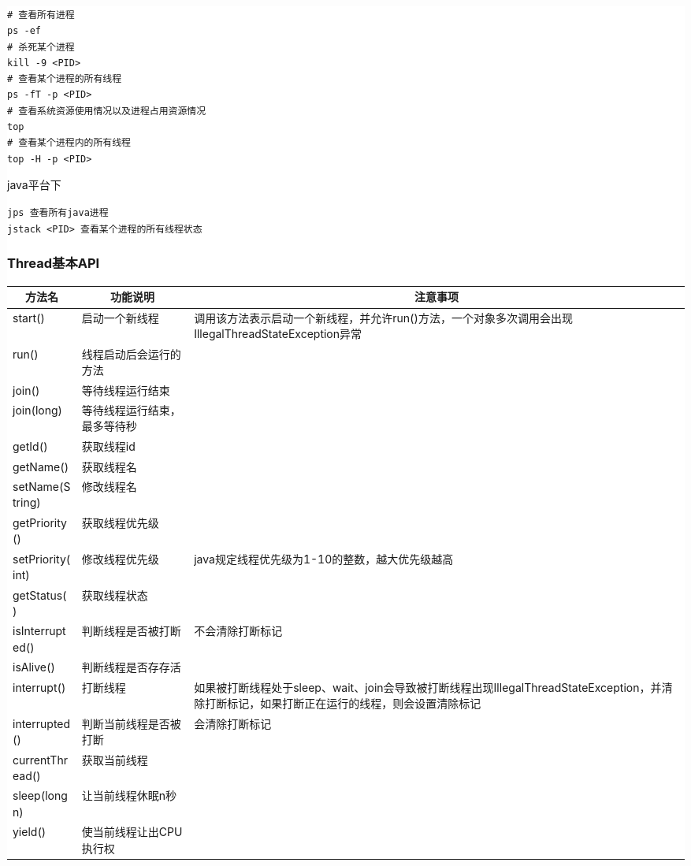 ```shell
# 查看所有进程
ps -ef
# 杀死某个进程
kill -9 <PID>
# 查看某个进程的所有线程
ps -fT -p <PID>
# 查看系统资源使用情况以及进程占用资源情况
top
# 查看某个进程内的所有线程
top -H -p <PID>
```



java平台下

```shell
jps 查看所有java进程
jstack <PID> 查看某个进程的所有线程状态
```





### Thread基本API

| 方法名           | 功能说明                     | 注意事项                                                     |
| ---------------- | ---------------------------- | ------------------------------------------------------------ |
| start()          | 启动一个新线程               | 调用该方法表示启动一个新线程，并允许run()方法，一个对象多次调用会出现IllegalThreadStateException异常 |
| run()            | 线程启动后会运行的方法       |                                                              |
| join()           | 等待线程运行结束             |                                                              |
| join(long)       | 等待线程运行结束，最多等待秒 |                                                              |
| getId()          | 获取线程id                   |                                                              |
| getName()        | 获取线程名                   |                                                              |
| setName(String)  | 修改线程名                   |                                                              |
| getPriority()    | 获取线程优先级               |                                                              |
| setPriority(int) | 修改线程优先级               | java规定线程优先级为1-10的整数，越大优先级越高               |
| getStatus()      | 获取线程状态                 |                                                              |
| isInterrupted()  | 判断线程是否被打断           | 不会清除打断标记                                             |
| isAlive()        | 判断线程是否存存活           |                                                              |
| interrupt()      | 打断线程                     | 如果被打断线程处于sleep、wait、join会导致被打断线程出现IllegalThreadStateException，并清除打断标记，如果打断正在运行的线程，则会设置清除标记 |
| interrupted()    | 判断当前线程是否被打断       | 会清除打断标记                                               |
| currentThread()  | 获取当前线程                 |                                                              |
| sleep(long n)    | 让当前线程休眠n秒            |                                                              |
| yield()          | 使当前线程让出CPU执行权      |                                                              |
